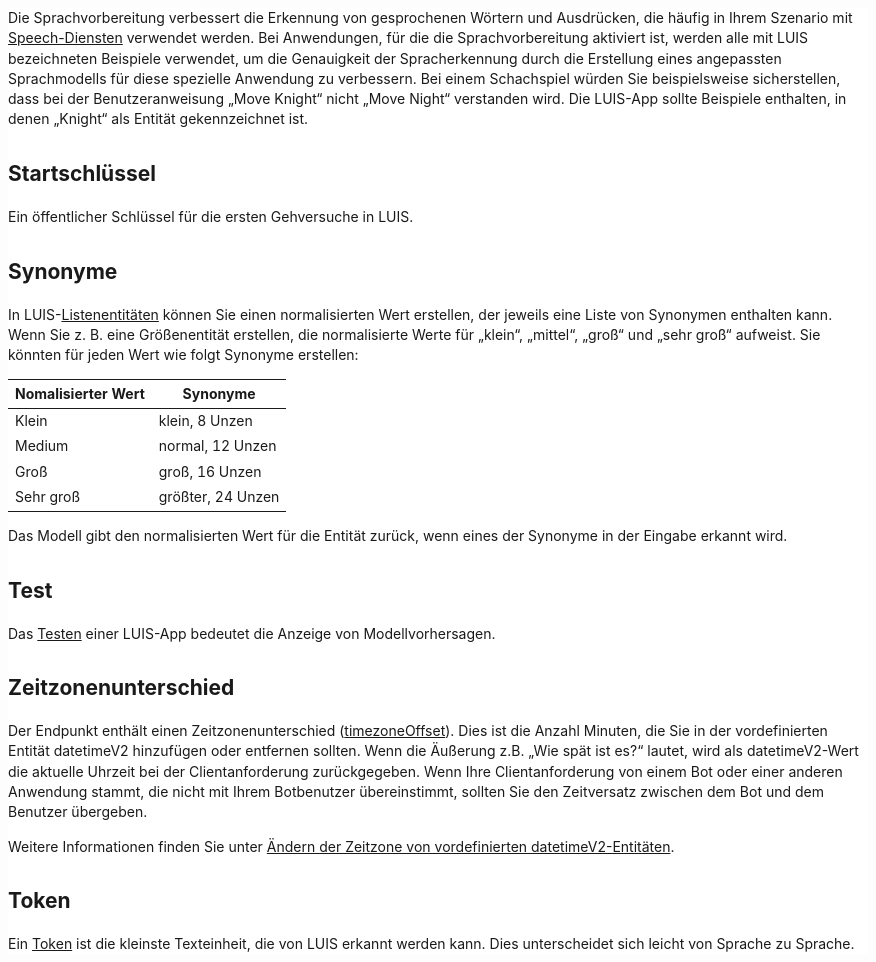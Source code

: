 Die Sprachvorbereitung verbessert die Erkennung von gesprochenen Wörtern und Ausdrücken, die häufig in Ihrem Szenario mit [Speech-Diensten](../speech-service/overview.md) verwendet werden. Bei Anwendungen, für die die Sprachvorbereitung aktiviert ist, werden alle mit LUIS bezeichneten Beispiele verwendet, um die Genauigkeit der Spracherkennung durch die Erstellung eines angepassten Sprachmodells für diese spezielle Anwendung zu verbessern. Bei einem Schachspiel würden Sie beispielsweise sicherstellen, dass bei der Benutzeranweisung „Move Knight“ nicht „Move Night“ verstanden wird. Die LUIS-App sollte Beispiele enthalten, in denen „Knight“ als Entität gekennzeichnet ist.

## <a name="starter-key"></a>Startschlüssel

Ein öffentlicher Schlüssel für die ersten Gehversuche in LUIS.

## <a name="synonyms"></a>Synonyme

In LUIS-[Listenentitäten](reference-entity-list.md) können Sie einen normalisierten Wert erstellen, der jeweils eine Liste von Synonymen enthalten kann. Wenn Sie z. B. eine Größenentität erstellen, die normalisierte Werte für „klein“, „mittel“, „groß“ und „sehr groß“ aufweist. Sie könnten für jeden Wert wie folgt Synonyme erstellen:

|Nomalisierter Wert| Synonyme|
|--|--|
|Klein| klein, 8 Unzen|
|Medium| normal, 12 Unzen|
|Groß| groß, 16 Unzen|
|Sehr groß| größter, 24 Unzen|

Das Modell gibt den normalisierten Wert für die Entität zurück, wenn eines der Synonyme in der Eingabe erkannt wird.

## <a name="test"></a>Test

Das [Testen](luis-concept-test.md) einer LUIS-App bedeutet die Anzeige von Modellvorhersagen.

## <a name="timezone-offset"></a>Zeitzonenunterschied

Der Endpunkt enthält einen Zeitzonenunterschied ([timezoneOffset](luis-concept-data-alteration.md#change-time-zone-of-prebuilt-datetimev2-entity)). Dies ist die Anzahl Minuten, die Sie in der vordefinierten Entität datetimeV2 hinzufügen oder entfernen sollten. Wenn die Äußerung z.B. „Wie spät ist es?“ lautet, wird als datetimeV2-Wert die aktuelle Uhrzeit bei der Clientanforderung zurückgegeben. Wenn Ihre Clientanforderung von einem Bot oder einer anderen Anwendung stammt, die nicht mit Ihrem Botbenutzer übereinstimmt, sollten Sie den Zeitversatz zwischen dem Bot und dem Benutzer übergeben.

Weitere Informationen finden Sie unter [Ändern der Zeitzone von vordefinierten datetimeV2-Entitäten](luis-concept-data-alteration.md?#change-time-zone-of-prebuilt-datetimev2-entity).

## <a name="token"></a>Token
Ein [Token](luis-language-support.md#tokenization) ist die kleinste Texteinheit, die von LUIS erkannt werden kann. Dies unterscheidet sich leicht von Sprache zu Sprache.
